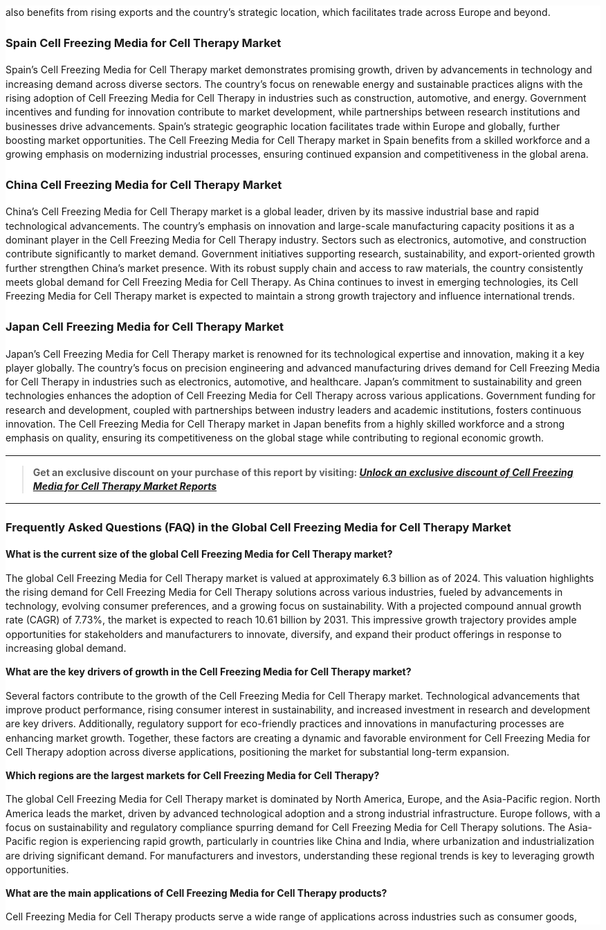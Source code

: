 also benefits from rising exports and the country&rsquo;s strategic location, which facilitates trade across Europe and beyond.</p><h3>Spain Cell Freezing Media for Cell Therapy Market</h3><p>Spain&rsquo;s Cell Freezing Media for Cell Therapy market demonstrates promising growth, driven by advancements in technology and increasing demand across diverse sectors. The country&rsquo;s focus on renewable energy and sustainable practices aligns with the rising adoption of Cell Freezing Media for Cell Therapy in industries such as construction, automotive, and energy. Government incentives and funding for innovation contribute to market development, while partnerships between research institutions and businesses drive advancements. Spain&rsquo;s strategic geographic location facilitates trade within Europe and globally, further boosting market opportunities. The Cell Freezing Media for Cell Therapy market in Spain benefits from a skilled workforce and a growing emphasis on modernizing industrial processes, ensuring continued expansion and competitiveness in the global arena.</p><h3>China Cell Freezing Media for Cell Therapy Market</h3><p>China&rsquo;s Cell Freezing Media for Cell Therapy market is a global leader, driven by its massive industrial base and rapid technological advancements. The country&rsquo;s emphasis on innovation and large-scale manufacturing capacity positions it as a dominant player in the Cell Freezing Media for Cell Therapy industry. Sectors such as electronics, automotive, and construction contribute significantly to market demand. Government initiatives supporting research, sustainability, and export-oriented growth further strengthen China&rsquo;s market presence. With its robust supply chain and access to raw materials, the country consistently meets global demand for Cell Freezing Media for Cell Therapy. As China continues to invest in emerging technologies, its Cell Freezing Media for Cell Therapy market is expected to maintain a strong growth trajectory and influence international trends.</p><h3>Japan Cell Freezing Media for Cell Therapy Market</h3><p>Japan&rsquo;s Cell Freezing Media for Cell Therapy market is renowned for its technological expertise and innovation, making it a key player globally. The country&rsquo;s focus on precision engineering and advanced manufacturing drives demand for Cell Freezing Media for Cell Therapy in industries such as electronics, automotive, and healthcare. Japan&rsquo;s commitment to sustainability and green technologies enhances the adoption of Cell Freezing Media for Cell Therapy across various applications. Government funding for research and development, coupled with partnerships between industry leaders and academic institutions, fosters continuous innovation. The Cell Freezing Media for Cell Therapy market in Japan benefits from a highly skilled workforce and a strong emphasis on quality, ensuring its competitiveness on the global stage while contributing to regional economic growth.</p><hr /><blockquote><p><strong>Get an exclusive discount on your purchase of this report by visiting: <em><a href="://marketresearchpulse.com/ask-for-discount/116558?utm_source=Github&amp;utm_medium=0119">Unlock an exclusive discount of Cell Freezing Media for Cell Therapy Market Reports</a></em>&nbsp;</strong></p></blockquote><hr /><h3>Frequently Asked Questions (FAQ) in the Global Cell Freezing Media for Cell Therapy Market</h3><p><strong>What is the current size of the global Cell Freezing Media for Cell Therapy market?</strong></p><p>The global Cell Freezing Media for Cell Therapy market is valued at approximately 6.3 billion as of 2024. This valuation highlights the rising demand for Cell Freezing Media for Cell Therapy solutions across various industries, fueled by advancements in technology, evolving consumer preferences, and a growing focus on sustainability. With a projected compound annual growth rate (CAGR) of 7.73%, the market is expected to reach 10.61 billion by 2031. This impressive growth trajectory provides ample opportunities for stakeholders and manufacturers to innovate, diversify, and expand their product offerings in response to increasing global demand.</p><p><strong>What are the key drivers of growth in the Cell Freezing Media for Cell Therapy market?</strong></p><p>Several factors contribute to the growth of the Cell Freezing Media for Cell Therapy market. Technological advancements that improve product performance, rising consumer interest in sustainability, and increased investment in research and development are key drivers. Additionally, regulatory support for eco-friendly practices and innovations in manufacturing processes are enhancing market growth. Together, these factors are creating a dynamic and favorable environment for Cell Freezing Media for Cell Therapy adoption across diverse applications, positioning the market for substantial long-term expansion.</p><p><strong>Which regions are the largest markets for Cell Freezing Media for Cell Therapy?</strong></p><p>The global Cell Freezing Media for Cell Therapy market is dominated by North America, Europe, and the Asia-Pacific region. North America leads the market, driven by advanced technological adoption and a strong industrial infrastructure. Europe follows, with a focus on sustainability and regulatory compliance spurring demand for Cell Freezing Media for Cell Therapy solutions. The Asia-Pacific region is experiencing rapid growth, particularly in countries like China and India, where urbanization and industrialization are driving significant demand. For manufacturers and investors, understanding these regional trends is key to leveraging growth opportunities.</p><p><strong>What are the main applications of Cell Freezing Media for Cell Therapy products?</strong></p><p>Cell Freezing Media for Cell Therapy products serve a wide range of applications across industries such as consumer goods,